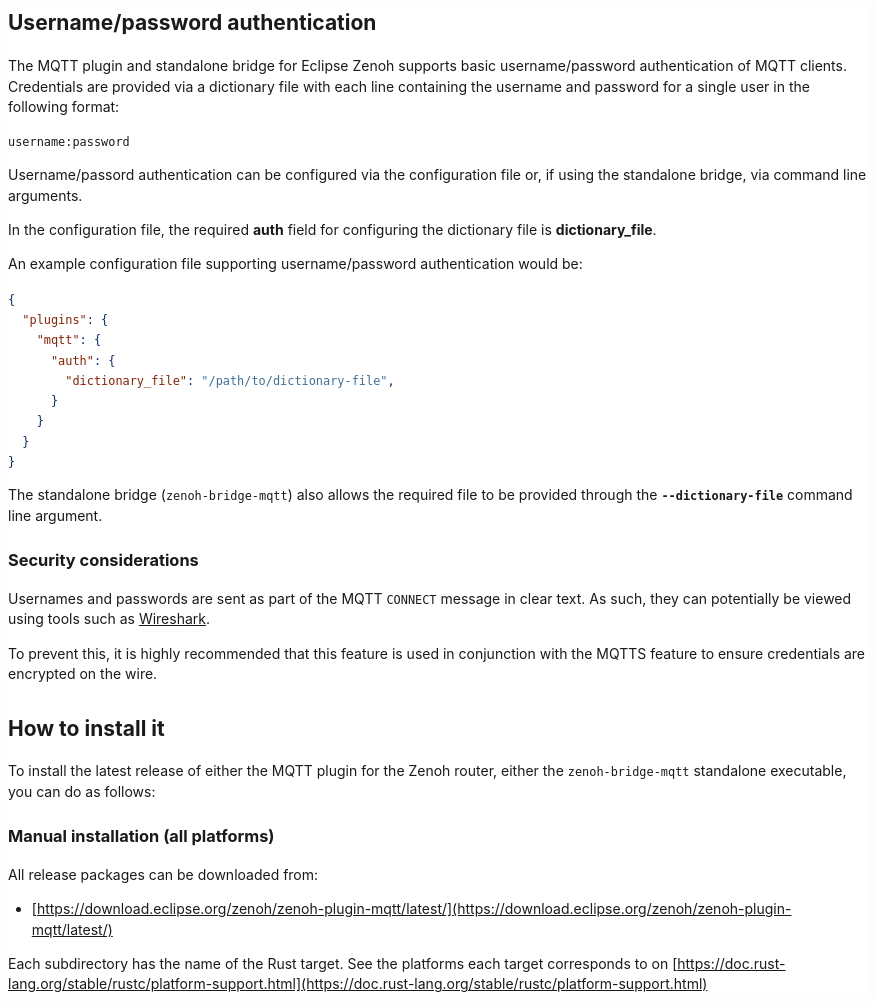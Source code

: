 ## Username/password authentication

The MQTT plugin and standalone bridge for Eclipse Zenoh supports basic username/password authentication of MQTT clients. Credentials are provided via a dictionary file with each line containing the username and password for a single user in the following format:

```raw
username:password
```

Username/passord authentication can be configured via the configuration file or, if using the standalone bridge, via command line arguments.

In the configuration file, the required **auth** field for configuring the dictionary file is **dictionary_file**.

An example configuration file supporting username/password authentication would be:

```json
{
  "plugins": {
    "mqtt": {
      "auth": {
        "dictionary_file": "/path/to/dictionary-file",
      }
    }
  }
}
```

The standalone bridge (`zenoh-bridge-mqtt`) also allows the required file to be provided through the **`--dictionary-file`** command line argument.

### Security considerations

Usernames and passwords are sent as part of the MQTT `CONNECT` message in clear text. As such, they can potentially be viewed using tools such as [Wireshark](https://www.wireshark.org/).

To prevent this, it is highly recommended that this feature is used in conjunction with the MQTTS feature to ensure credentials are encrypted on the wire.

## How to install it

To install the latest release of either the MQTT plugin for the Zenoh router, either the `zenoh-bridge-mqtt` standalone executable, you can do as follows:

### Manual installation (all platforms)

All release packages can be downloaded from:  

- [https://download.eclipse.org/zenoh/zenoh-plugin-mqtt/latest/](https://download.eclipse.org/zenoh/zenoh-plugin-mqtt/latest/)

Each subdirectory has the name of the Rust target. See the platforms each target corresponds to on [https://doc.rust-lang.org/stable/rustc/platform-support.html](https://doc.rust-lang.org/stable/rustc/platform-support.html)
